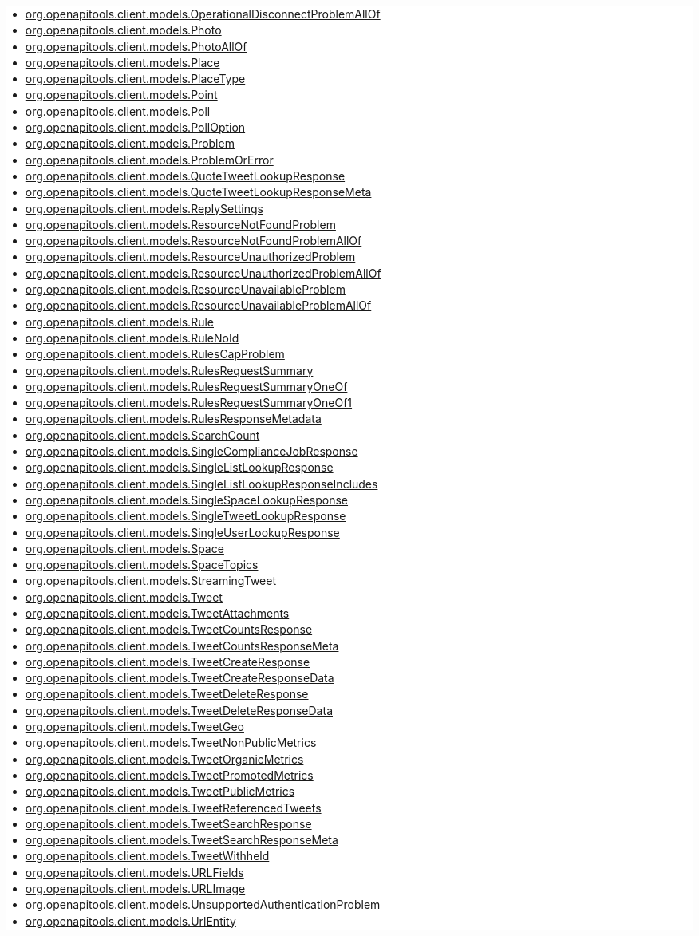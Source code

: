  - [org.openapitools.client.models.OperationalDisconnectProblemAllOf](docs/OperationalDisconnectProblemAllOf.md)
 - [org.openapitools.client.models.Photo](docs/Photo.md)
 - [org.openapitools.client.models.PhotoAllOf](docs/PhotoAllOf.md)
 - [org.openapitools.client.models.Place](docs/Place.md)
 - [org.openapitools.client.models.PlaceType](docs/PlaceType.md)
 - [org.openapitools.client.models.Point](docs/Point.md)
 - [org.openapitools.client.models.Poll](docs/Poll.md)
 - [org.openapitools.client.models.PollOption](docs/PollOption.md)
 - [org.openapitools.client.models.Problem](docs/Problem.md)
 - [org.openapitools.client.models.ProblemOrError](docs/ProblemOrError.md)
 - [org.openapitools.client.models.QuoteTweetLookupResponse](docs/QuoteTweetLookupResponse.md)
 - [org.openapitools.client.models.QuoteTweetLookupResponseMeta](docs/QuoteTweetLookupResponseMeta.md)
 - [org.openapitools.client.models.ReplySettings](docs/ReplySettings.md)
 - [org.openapitools.client.models.ResourceNotFoundProblem](docs/ResourceNotFoundProblem.md)
 - [org.openapitools.client.models.ResourceNotFoundProblemAllOf](docs/ResourceNotFoundProblemAllOf.md)
 - [org.openapitools.client.models.ResourceUnauthorizedProblem](docs/ResourceUnauthorizedProblem.md)
 - [org.openapitools.client.models.ResourceUnauthorizedProblemAllOf](docs/ResourceUnauthorizedProblemAllOf.md)
 - [org.openapitools.client.models.ResourceUnavailableProblem](docs/ResourceUnavailableProblem.md)
 - [org.openapitools.client.models.ResourceUnavailableProblemAllOf](docs/ResourceUnavailableProblemAllOf.md)
 - [org.openapitools.client.models.Rule](docs/Rule.md)
 - [org.openapitools.client.models.RuleNoId](docs/RuleNoId.md)
 - [org.openapitools.client.models.RulesCapProblem](docs/RulesCapProblem.md)
 - [org.openapitools.client.models.RulesRequestSummary](docs/RulesRequestSummary.md)
 - [org.openapitools.client.models.RulesRequestSummaryOneOf](docs/RulesRequestSummaryOneOf.md)
 - [org.openapitools.client.models.RulesRequestSummaryOneOf1](docs/RulesRequestSummaryOneOf1.md)
 - [org.openapitools.client.models.RulesResponseMetadata](docs/RulesResponseMetadata.md)
 - [org.openapitools.client.models.SearchCount](docs/SearchCount.md)
 - [org.openapitools.client.models.SingleComplianceJobResponse](docs/SingleComplianceJobResponse.md)
 - [org.openapitools.client.models.SingleListLookupResponse](docs/SingleListLookupResponse.md)
 - [org.openapitools.client.models.SingleListLookupResponseIncludes](docs/SingleListLookupResponseIncludes.md)
 - [org.openapitools.client.models.SingleSpaceLookupResponse](docs/SingleSpaceLookupResponse.md)
 - [org.openapitools.client.models.SingleTweetLookupResponse](docs/SingleTweetLookupResponse.md)
 - [org.openapitools.client.models.SingleUserLookupResponse](docs/SingleUserLookupResponse.md)
 - [org.openapitools.client.models.Space](docs/Space.md)
 - [org.openapitools.client.models.SpaceTopics](docs/SpaceTopics.md)
 - [org.openapitools.client.models.StreamingTweet](docs/StreamingTweet.md)
 - [org.openapitools.client.models.Tweet](docs/Tweet.md)
 - [org.openapitools.client.models.TweetAttachments](docs/TweetAttachments.md)
 - [org.openapitools.client.models.TweetCountsResponse](docs/TweetCountsResponse.md)
 - [org.openapitools.client.models.TweetCountsResponseMeta](docs/TweetCountsResponseMeta.md)
 - [org.openapitools.client.models.TweetCreateResponse](docs/TweetCreateResponse.md)
 - [org.openapitools.client.models.TweetCreateResponseData](docs/TweetCreateResponseData.md)
 - [org.openapitools.client.models.TweetDeleteResponse](docs/TweetDeleteResponse.md)
 - [org.openapitools.client.models.TweetDeleteResponseData](docs/TweetDeleteResponseData.md)
 - [org.openapitools.client.models.TweetGeo](docs/TweetGeo.md)
 - [org.openapitools.client.models.TweetNonPublicMetrics](docs/TweetNonPublicMetrics.md)
 - [org.openapitools.client.models.TweetOrganicMetrics](docs/TweetOrganicMetrics.md)
 - [org.openapitools.client.models.TweetPromotedMetrics](docs/TweetPromotedMetrics.md)
 - [org.openapitools.client.models.TweetPublicMetrics](docs/TweetPublicMetrics.md)
 - [org.openapitools.client.models.TweetReferencedTweets](docs/TweetReferencedTweets.md)
 - [org.openapitools.client.models.TweetSearchResponse](docs/TweetSearchResponse.md)
 - [org.openapitools.client.models.TweetSearchResponseMeta](docs/TweetSearchResponseMeta.md)
 - [org.openapitools.client.models.TweetWithheld](docs/TweetWithheld.md)
 - [org.openapitools.client.models.URLFields](docs/URLFields.md)
 - [org.openapitools.client.models.URLImage](docs/URLImage.md)
 - [org.openapitools.client.models.UnsupportedAuthenticationProblem](docs/UnsupportedAuthenticationProblem.md)
 - [org.openapitools.client.models.UrlEntity](docs/UrlEntity.md)